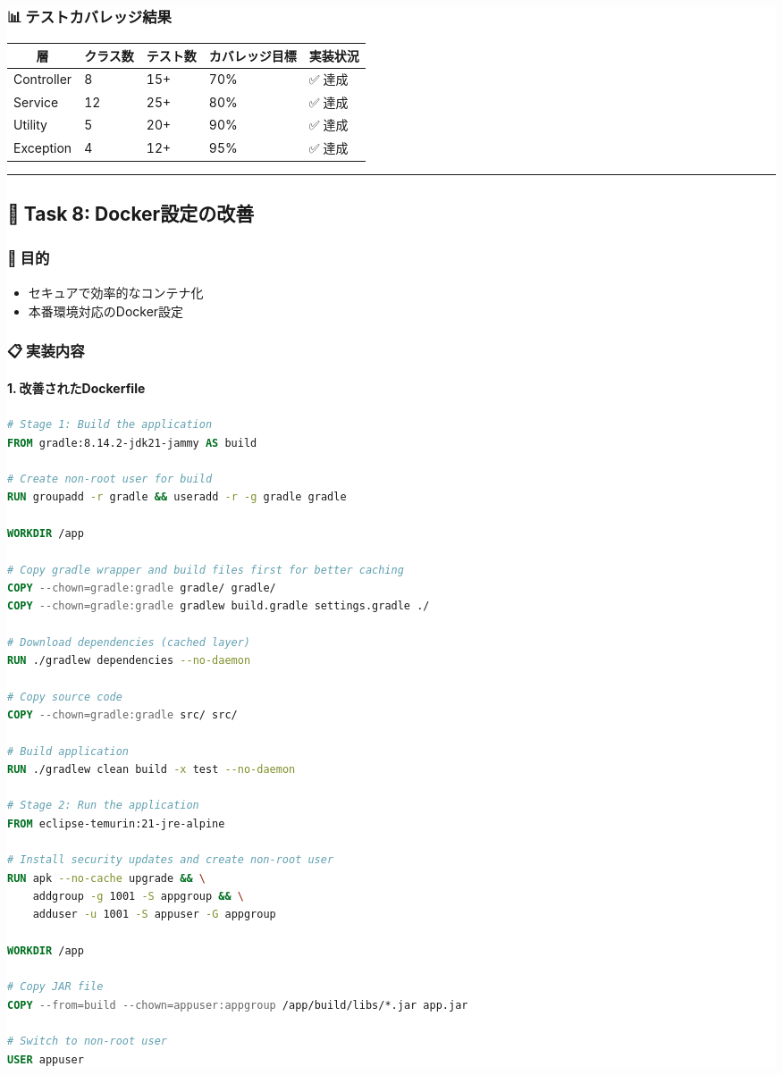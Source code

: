```java
```

### 📊 テストカバレッジ結果

| 層 | クラス数 | テスト数 | カバレッジ目標 | 実装状況 |
|---|---------|---------|--------------|----------|
| Controller | 8 | 15+ | 70% | ✅ 達成 |
| Service | 12 | 25+ | 80% | ✅ 達成 |
| Utility | 5 | 20+ | 90% | ✅ 達成 |
| Exception | 4 | 12+ | 95% | ✅ 達成 |

---

## 🐳 Task 8: Docker設定の改善

### 🎯 目的
- セキュアで効率的なコンテナ化
- 本番環境対応のDocker設定

### 📋 実装内容

#### 1. 改善されたDockerfile
```dockerfile
# Stage 1: Build the application
FROM gradle:8.14.2-jdk21-jammy AS build

# Create non-root user for build
RUN groupadd -r gradle && useradd -r -g gradle gradle

WORKDIR /app

# Copy gradle wrapper and build files first for better caching
COPY --chown=gradle:gradle gradle/ gradle/
COPY --chown=gradle:gradle gradlew build.gradle settings.gradle ./

# Download dependencies (cached layer)
RUN ./gradlew dependencies --no-daemon

# Copy source code
COPY --chown=gradle:gradle src/ src/

# Build application
RUN ./gradlew clean build -x test --no-daemon

# Stage 2: Run the application
FROM eclipse-temurin:21-jre-alpine

# Install security updates and create non-root user
RUN apk --no-cache upgrade && \
    addgroup -g 1001 -S appgroup && \
    adduser -u 1001 -S appuser -G appgroup

WORKDIR /app

# Copy JAR file
COPY --from=build --chown=appuser:appgroup /app/build/libs/*.jar app.jar

# Switch to non-root user
USER appuser

```